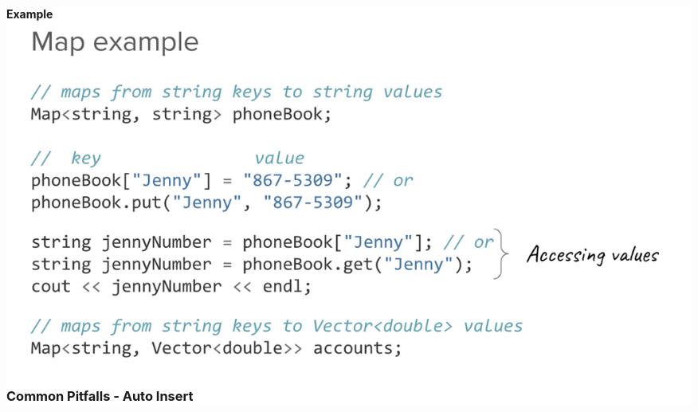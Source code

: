 **Example**![image.png](Lectures_Readings.assets/20230302_2140435359.png)


### Common Pitfalls - Auto Insert